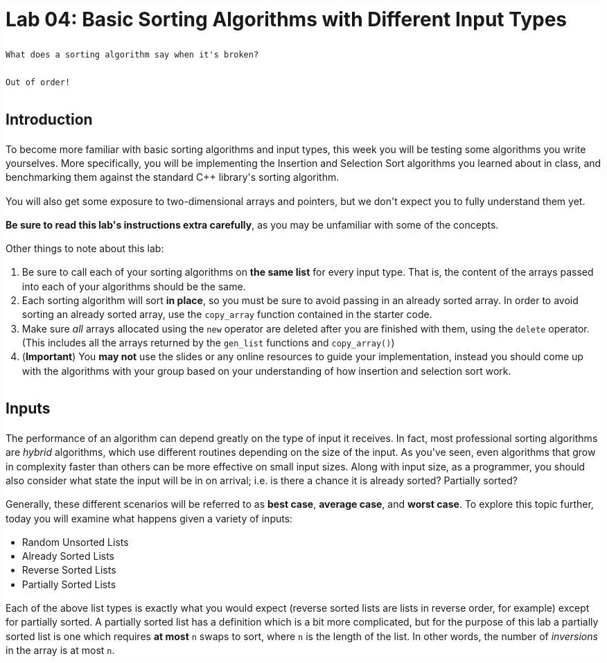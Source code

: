 # Lab 04: Basic Sorting Algorithms with Different Input Types
```
What does a sorting algorithm say when it's broken?

Out of order!
```
## Introduction

To become more familiar with basic sorting algorithms and input types, this week you will be testing some algorithms you write yourselves. More specifically, you will be implementing the Insertion and Selection Sort algorithms you learned about in class, and benchmarking them against the standard C++ library's sorting algorithm. 

You will also get some exposure to two-dimensional arrays and pointers, but we don't expect you to fully understand them yet.

**Be sure to read this lab's instructions extra carefully**, as you may be unfamiliar with some of the concepts.

Other things to note about this lab:
1. Be sure to call each of your sorting algorithms on **the same list** for every input type. That is, the content of the arrays passed into each of your algorithms should be the same.
2. Each sorting algorithm will sort **in place**, so you must be sure to avoid passing in an already sorted array. In order to avoid sorting an already sorted array, use the `copy_array` function contained in the starter code.
3. Make sure *all* arrays allocated using the `new` operator are deleted after you are finished with them, using the `delete` operator. (This includes all the arrays returned by the `gen_list` functions and `copy_array()`)
4. (**Important**) You **may not** use the slides or any online resources to guide your implementation, instead you should come up with the algorithms with your group based on your understanding of how insertion and selection sort work.

## Inputs

The performance of an algorithm can depend greatly on the type of input it receives. In fact, most professional sorting algorithms are *hybrid* algorithms, which use different routines depending on the size of the input. As you've seen, even algorithms that grow in complexity faster than others can be more effective on small input sizes. Along with input size, as a programmer, you should also consider what state the input will be in on arrival; i.e. is there a chance it is already sorted? Partially sorted?

Generally, these different scenarios will be referred to as **best case**, **average case**, and **worst case**. To explore this topic further, today you will examine what happens given a variety of inputs:

+ Random Unsorted Lists
+ Already Sorted Lists
+ Reverse Sorted Lists
+ Partially Sorted Lists

Each of the above list types is exactly what you would expect (reverse sorted lists are lists in reverse order, for example) except for partially sorted. A partially sorted list has a definition which is a bit more complicated, but for the purpose of this lab a partially sorted list is one which requires **at most** `n` swaps to sort, where `n` is the length of the list. In other words, the number of *inversions* in the array is at most `n`.
